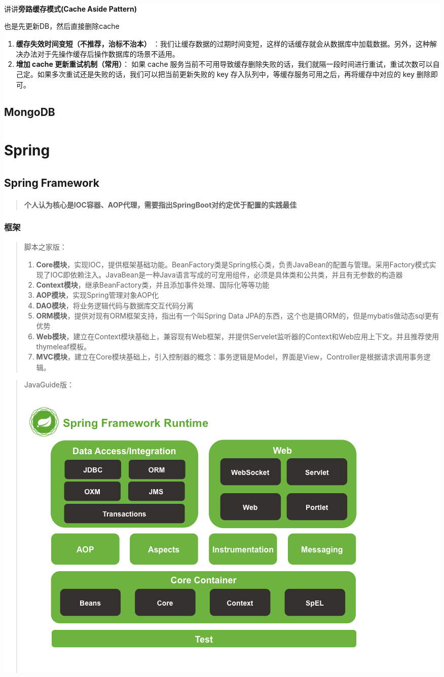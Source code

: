讲讲**旁路缓存模式(Cache Aside Pattern)**

也是先更新DB，然后直接删除cache

1. **缓存失效时间变短（不推荐，治标不治本）** ：我们让缓存数据的过期时间变短，这样的话缓存就会从数据库中加载数据。另外，这种解决办法对于先操作缓存后操作数据库的场景不适用。
2. **增加 cache 更新重试机制（常用）**： 如果 cache 服务当前不可用导致缓存删除失败的话，我们就隔一段时间进行重试，重试次数可以自己定。如果多次重试还是失败的话，我们可以把当前更新失败的 key 存入队列中，等缓存服务可用之后，再将缓存中对应的 key 删除即可。

## MongoDB







# Spring

## Spring Framework

>**个人认为核心是IOC容器、AOP代理，需要指出SpringBoot对约定优于配置的实践最佳**

### 框架

>脚本之家版：
>
>1. **Core模块**，实现IOC，提供框架基础功能。BeanFactory类是Spring核心类，负责JavaBean的配置与管理。采用Factory模式实现了IOC即依赖注入。JavaBean是一种Java语言写成的可宠用组件，必须是具体类和公共类，并且有无参数的构造器
>2. **Context模块**，继承BeanFactory类，并且添加事件处理、国际化等等功能
>3. **AOP模块**，实现Spring管理对象AOP化
>4. **DAO模块**，将业务逻辑代码与数据库交互代码分离
>5. **ORM模块**，提供对现有ORM框架支持，指出有一个叫Spring Data JPA的东西，这个也是搞ORM的，但是mybatis做动态sql更有优势
>6. **Web模块**，建立在Context模块基础上，兼容现有Web框架，并提供Servelet监听器的Context和Web应用上下文。并且推荐使用thymeleaf模板。
>7. **MVC模块**，建立在Core模块基础上，引入控制器的概念：事务逻辑是Model，界面是View，Controller是根据请求调用事务逻辑。

>JavaGuide版：
>
>![Spring主要模块](笔记.assets/e0c60b4606711fc4a0b6faf03230247a.png)
